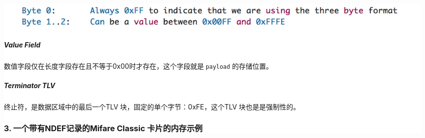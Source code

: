 ![Snip20180426_6](http://raw.githubusercontent.com/lishuzhi1121/CoreNFCDemo/master/images/Snip20180426_6.png)

##### Value Field

数值字段仅在长度字段存在且不等于0x00时才存在，这个字段就是 `payload` 的存储位置。

##### Terminator TLV

终止符，是数据区域中的最后一个TLV 块，固定的单个字节：0xFE，这个TLV 块也是是强制性的。

### 3. 一个带有NDEF记录的Mifare Classic 卡片的内存示例
